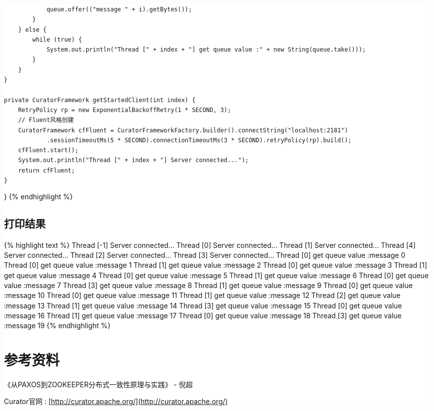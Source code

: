 				queue.offer(("message " + i).getBytes());
			}
		} else {
			while (true) {
				System.out.println("Thread [" + index + "] get queue value :" + new String(queue.take()));
			}
		}
	}

	private CuratorFramework getStartedClient(int index) {
		RetryPolicy rp = new ExponentialBackoffRetry(1 * SECOND, 3);
		// Fluent风格创建
		CuratorFramework cfFluent = CuratorFrameworkFactory.builder().connectString("localhost:2181")
				.sessionTimeoutMs(5 * SECOND).connectionTimeoutMs(3 * SECOND).retryPolicy(rp).build();
		cfFluent.start();
		System.out.println("Thread [" + index + "] Server connected...");
		return cfFluent;
	}
}
{% endhighlight %}

打印结果
---------------------

{% highlight text %}
Thread [-1] Server connected...
Thread [0] Server connected...
Thread [1] Server connected...
Thread [4] Server connected...
Thread [2] Server connected...
Thread [3] Server connected...
Thread [0] get queue value :message 0
Thread [0] get queue value :message 1
Thread [1] get queue value :message 2
Thread [0] get queue value :message 3
Thread [1] get queue value :message 4
Thread [0] get queue value :message 5
Thread [1] get queue value :message 6
Thread [0] get queue value :message 7
Thread [3] get queue value :message 8
Thread [1] get queue value :message 9
Thread [0] get queue value :message 10
Thread [0] get queue value :message 11
Thread [1] get queue value :message 12
Thread [2] get queue value :message 13
Thread [1] get queue value :message 14
Thread [3] get queue value :message 15
Thread [0] get queue value :message 16
Thread [1] get queue value :message 17
Thread [0] get queue value :message 18
Thread [3] get queue value :message 19
{% endhighlight %}


参考资料
=====================

《从PAXOS到ZOOKEEPER分布式一致性原理与实践》 - 倪超

Curator官网 : [http://curator.apache.org/](http://curator.apache.org/)
